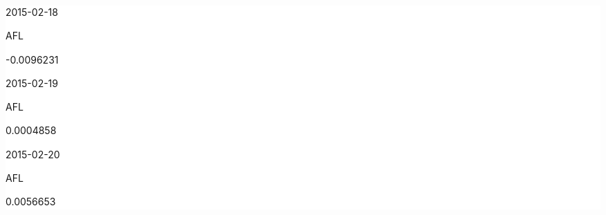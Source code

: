 </td>

</tr>

<tr>

<td style="text-align:left;">

2015-02-18

</td>

<td style="text-align:left;">

AFL

</td>

<td style="text-align:right;">

\-0.0096231

</td>

</tr>

<tr>

<td style="text-align:left;">

2015-02-19

</td>

<td style="text-align:left;">

AFL

</td>

<td style="text-align:right;">

0.0004858

</td>

</tr>

<tr>

<td style="text-align:left;">

2015-02-20

</td>

<td style="text-align:left;">

AFL

</td>

<td style="text-align:right;">

0.0056653

